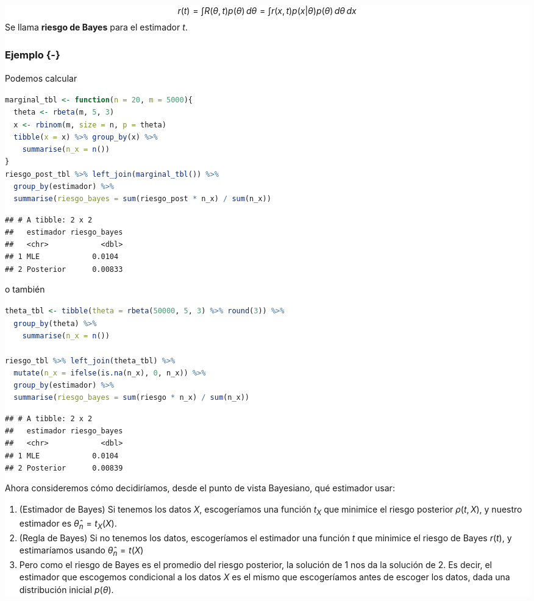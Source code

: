 $$r(t) = \int R(\theta,t) p(\theta)\, d\theta = \int r(x, t)p(x|\theta)p(\theta)\, d\theta\, dx$$
Se llama **riesgo de Bayes** para el estimador $t$.

### Ejemplo {-}

Podemos calcular


```r
marginal_tbl <- function(n = 20, m = 5000){
  theta <- rbeta(m, 5, 3)
  x <- rbinom(m, size = n, p = theta)
  tibble(x = x) %>% group_by(x) %>% 
    summarise(n_x = n())
}
riesgo_post_tbl %>% left_join(marginal_tbl()) %>%  
  group_by(estimador) %>% 
  summarise(riesgo_bayes = sum(riesgo_post * n_x) / sum(n_x))
```

```
## # A tibble: 2 x 2
##   estimador riesgo_bayes
##   <chr>            <dbl>
## 1 MLE            0.0104 
## 2 Posterior      0.00833
```

o también


```r
theta_tbl <- tibble(theta = rbeta(50000, 5, 3) %>% round(3)) %>% 
  group_by(theta) %>% 
    summarise(n_x = n())
  
riesgo_tbl %>% left_join(theta_tbl) %>%
  mutate(n_x = ifelse(is.na(n_x), 0, n_x)) %>% 
  group_by(estimador) %>% 
  summarise(riesgo_bayes = sum(riesgo * n_x) / sum(n_x))
```

```
## # A tibble: 2 x 2
##   estimador riesgo_bayes
##   <chr>            <dbl>
## 1 MLE            0.0104 
## 2 Posterior      0.00839
```




Ahora consideremos cómo decidiríamos, desde el punto de vista Bayesiano, qué
estimador usar: 

1. (Estimador de Bayes) Si tenemos los datos $X$, escogeríamos una
función $t_X$ que minimice el riesgo posterior $\rho(t, X)$, y nuestro
estimador es $\hat{\theta}_n = t_X (X)$.
2. (Regla de Bayes) Si no tenemos los datos, escogeríamos el estimador una función 
$t$  que minimice el riesgo de Bayes $r(t)$, y estimaríamos usando $\hat{\theta}_n = t(X)$
3. Pero como el riesgo de Bayes es el promedio del riesgo posterior, la
solución de 1 nos da la solución de 2. Es decir, el estimador que escogemos
condicional a los datos $X$ es el mismo que escogeríamos antes de escoger los
datos, dada una distribución inicial $p(\theta).$
